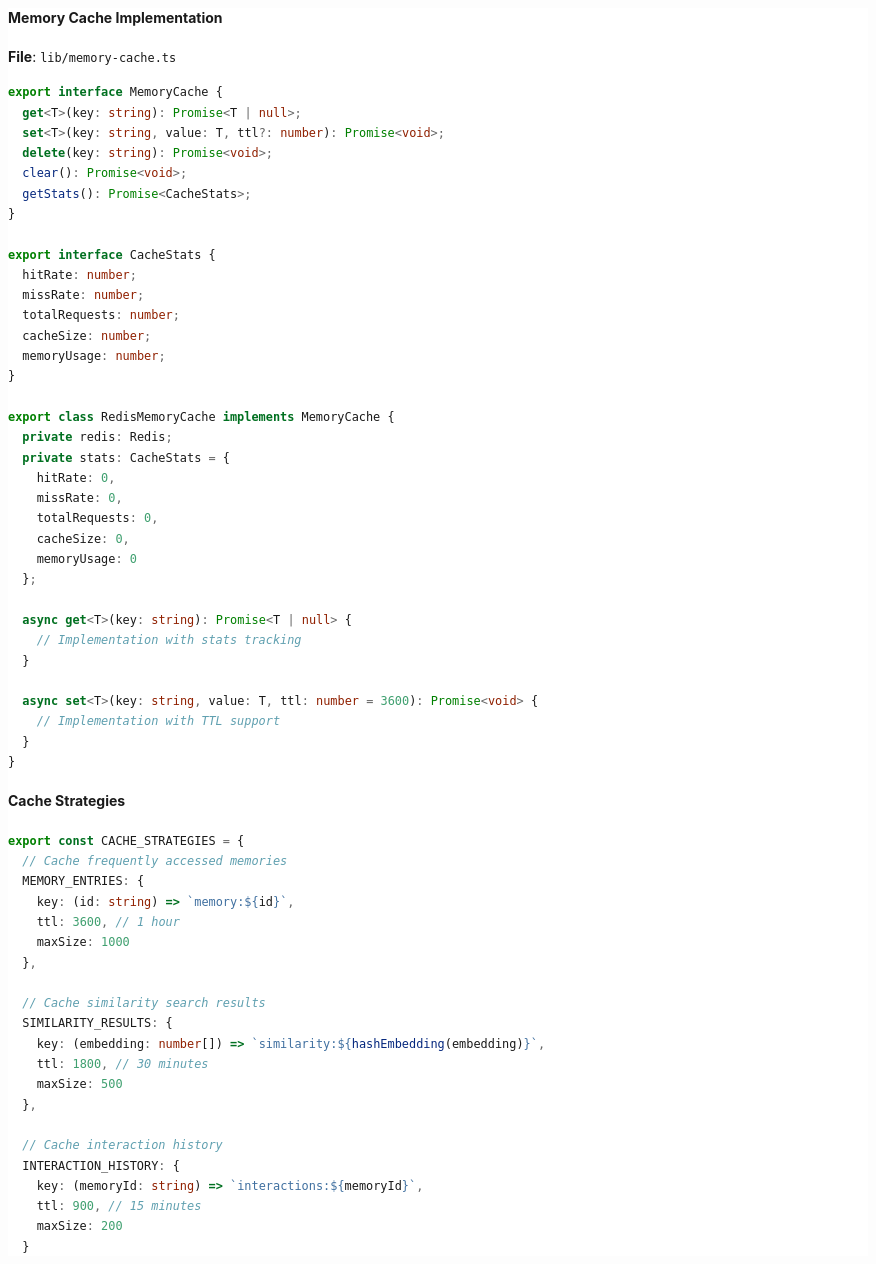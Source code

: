 #### Memory Cache Implementation

**File**: `lib/memory-cache.ts`

```typescript
export interface MemoryCache {
  get<T>(key: string): Promise<T | null>;
  set<T>(key: string, value: T, ttl?: number): Promise<void>;
  delete(key: string): Promise<void>;
  clear(): Promise<void>;
  getStats(): Promise<CacheStats>;
}

export interface CacheStats {
  hitRate: number;
  missRate: number;
  totalRequests: number;
  cacheSize: number;
  memoryUsage: number;
}

export class RedisMemoryCache implements MemoryCache {
  private redis: Redis;
  private stats: CacheStats = {
    hitRate: 0,
    missRate: 0,
    totalRequests: 0,
    cacheSize: 0,
    memoryUsage: 0
  };

  async get<T>(key: string): Promise<T | null> {
    // Implementation with stats tracking
  }

  async set<T>(key: string, value: T, ttl: number = 3600): Promise<void> {
    // Implementation with TTL support
  }
}
```

#### Cache Strategies

```typescript
export const CACHE_STRATEGIES = {
  // Cache frequently accessed memories
  MEMORY_ENTRIES: {
    key: (id: string) => `memory:${id}`,
    ttl: 3600, // 1 hour
    maxSize: 1000
  },
  
  // Cache similarity search results
  SIMILARITY_RESULTS: {
    key: (embedding: number[]) => `similarity:${hashEmbedding(embedding)}`,
    ttl: 1800, // 30 minutes
    maxSize: 500
  },
  
  // Cache interaction history
  INTERACTION_HISTORY: {
    key: (memoryId: string) => `interactions:${memoryId}`,
    ttl: 900, // 15 minutes
    maxSize: 200
  }
```